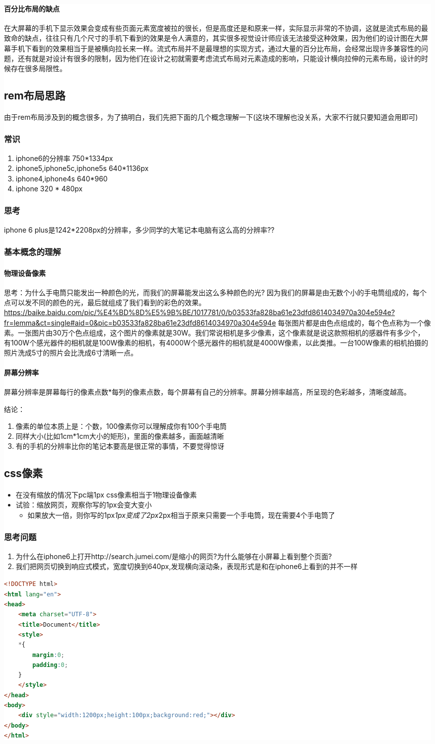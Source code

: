 #### 百分比布局的缺点
在大屏幕的手机下显示效果会变成有些页面元素宽度被拉的很长，但是高度还是和原来一样，实际显示非常的不协调，这就是流式布局的最致命的缺点，往往只有几个尺寸的手机下看到的效果是令人满意的，其实很多视觉设计师应该无法接受这种效果，因为他们的设计图在大屏幕手机下看到的效果相当于是被横向拉长来一样。流式布局并不是最理想的实现方式，通过大量的百分比布局，会经常出现许多兼容性的问题，还有就是对设计有很多的限制，因为他们在设计之初就需要考虑流式布局对元素造成的影响，只能设计横向拉伸的元素布局，设计的时候存在很多局限性。


## rem布局思路

由于rem布局涉及到的概念很多，为了搞明白，我们先把下面的几个概念理解一下(这块不理解也没关系，大家不行就只要知道会用即可)

### 常识
1. iphone6的分辨率 750*1334px
2. iphone5,iphone5c,iphone5s 640*1136px
3. iphone4,iphone4s 640*960
4. iphone 320 * 480px

### 思考
iphone 6 plus是1242*2208px的分辨率，多少同学的大笔记本电脑有这么高的分辨率??

### 基本概念的理解

#### 物理设备像素
思考：为什么手电筒只能发出一种颜色的光，而我们的屏幕能发出这么多种颜色的光?
因为我们的屏幕是由无数个小的手电筒组成的，每个点可以发不同的颜色的光，最后就组成了我们看到的彩色的效果。
https://baike.baidu.com/pic/%E4%BD%8D%E5%9B%BE/1017781/0/b03533fa828ba61e23dfd8614034970a304e594e?fr=lemma&ct=single#aid=0&pic=b03533fa828ba61e23dfd8614034970a304e594e
每张图片都是由色点组成的，每个色点称为一个像素。一张图片由30万个色点组成，这个图片的像素就是30W。我们常说相机是多少像素，这个像素就是说这款照相机的感器件有多少个，有100W个感光器件的相机就是100W像素的相机，有4000W个感光器件的相机就是4000W像素，以此类推。一台100W像素的相机拍摄的照片洗成5寸的照片会比洗成6寸清晰一点。

#### 屏幕分辨率
屏幕分辨率是屏幕每行的像素点数*每列的像素点数，每个屏幕有自己的分辨率。屏幕分辨率越高，所呈现的色彩越多，清晰度越高。

结论： 
1. 像素的单位本质上是：个数，100像素你可以理解成你有100个手电筒
2. 同样大小(比如1cm*1cm大小的矩形)，里面的像素越多，画面越清晰
3. 有的手机的分辨率比你的笔记本要高是很正常的事情，不要觉得惊讶

## css像素
- 在没有缩放的情况下pc端1px css像素相当于1物理设备像素
- 试验：缩放网页，观察你写的1px会变大变小
    + 如果放大一倍，则你写的1px*1px变成了2px*2px相当于原来只需要一个手电筒，现在需要4个手电筒了

### 思考问题
1. 为什么在iphone6上打开http://search.jumei.com/是缩小的网页?为什么能够在小屏幕上看到整个页面?
2. 我们把网页切换到响应式模式，宽度切换到640px,发现横向滚动条，表现形式是和在iphone6上看到的并不一样

```html
<!DOCTYPE html>
<html lang="en">
<head>
    <meta charset="UTF-8">
    <title>Document</title>
    <style>
    *{
        margin:0;
        padding:0;
    }
    </style>
</head>
<body>
    <div style="width:1200px;height:100px;background:red;"></div>
</body>
</html>
```
